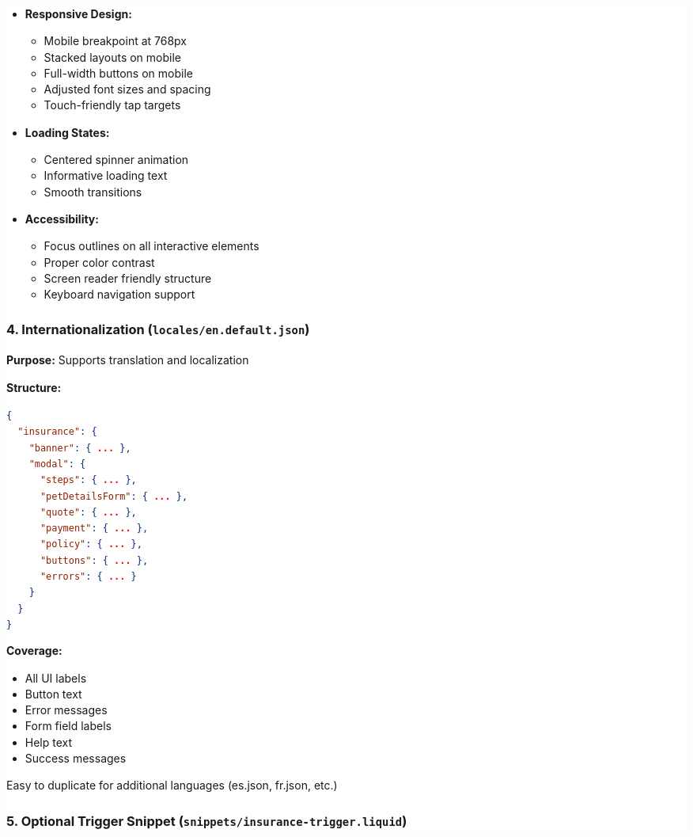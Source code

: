 - **Responsive Design:**

  - Mobile breakpoint at 768px
  - Stacked layouts on mobile
  - Full-width buttons on mobile
  - Adjusted font sizes and spacing
  - Touch-friendly tap targets

- **Loading States:**

  - Centered spinner animation
  - Informative loading text
  - Smooth transitions

- **Accessibility:**
  - Focus outlines on all interactive elements
  - Proper color contrast
  - Screen reader friendly structure
  - Keyboard navigation support

### 4. Internationalization (`locales/en.default.json`)

**Purpose:** Supports translation and localization

**Structure:**

```json
{
  "insurance": {
    "banner": { ... },
    "modal": {
      "steps": { ... },
      "petDetailsForm": { ... },
      "quote": { ... },
      "payment": { ... },
      "policy": { ... },
      "buttons": { ... },
      "errors": { ... }
    }
  }
}
```

**Coverage:**

- All UI labels
- Button text
- Error messages
- Form field labels
- Help text
- Success messages

Easy to duplicate for additional languages (es.json, fr.json, etc.)

### 5. Optional Trigger Snippet (`snippets/insurance-trigger.liquid`)
